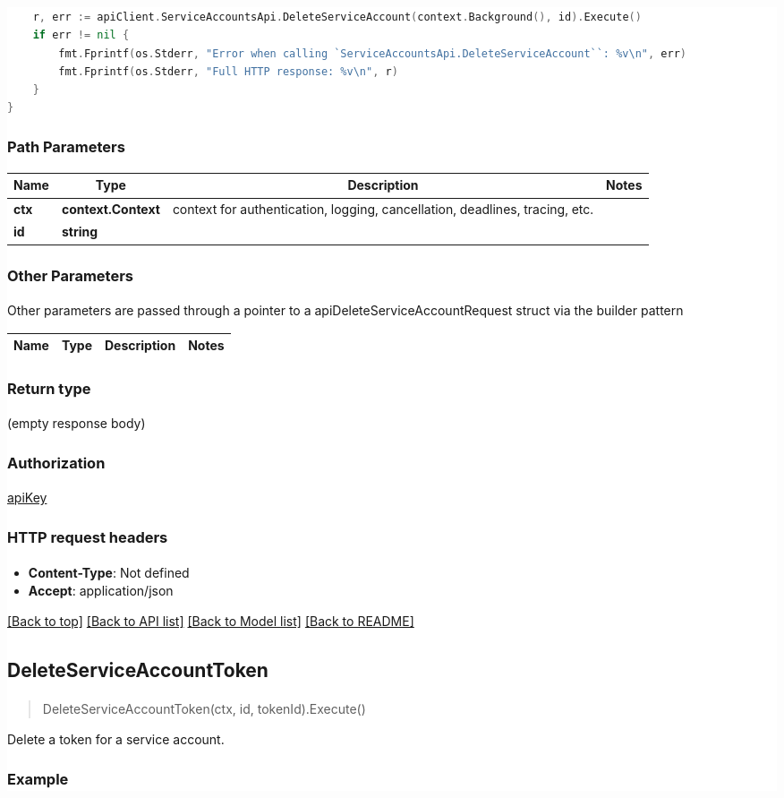 ```go
    r, err := apiClient.ServiceAccountsApi.DeleteServiceAccount(context.Background(), id).Execute()
    if err != nil {
        fmt.Fprintf(os.Stderr, "Error when calling `ServiceAccountsApi.DeleteServiceAccount``: %v\n", err)
        fmt.Fprintf(os.Stderr, "Full HTTP response: %v\n", r)
    }
}
```

### Path Parameters


Name | Type | Description  | Notes
------------- | ------------- | ------------- | -------------
**ctx** | **context.Context** | context for authentication, logging, cancellation, deadlines, tracing, etc.
**id** | **string** |  | 

### Other Parameters

Other parameters are passed through a pointer to a apiDeleteServiceAccountRequest struct via the builder pattern


Name | Type | Description  | Notes
------------- | ------------- | ------------- | -------------


### Return type

 (empty response body)

### Authorization

[apiKey](../README.md#apiKey)

### HTTP request headers

- **Content-Type**: Not defined
- **Accept**: application/json

[[Back to top]](#) [[Back to API list]](../README.md#documentation-for-api-endpoints)
[[Back to Model list]](../README.md#documentation-for-models)
[[Back to README]](../README.md)


## DeleteServiceAccountToken

> DeleteServiceAccountToken(ctx, id, tokenId).Execute()

Delete a token for a service account.



### Example
